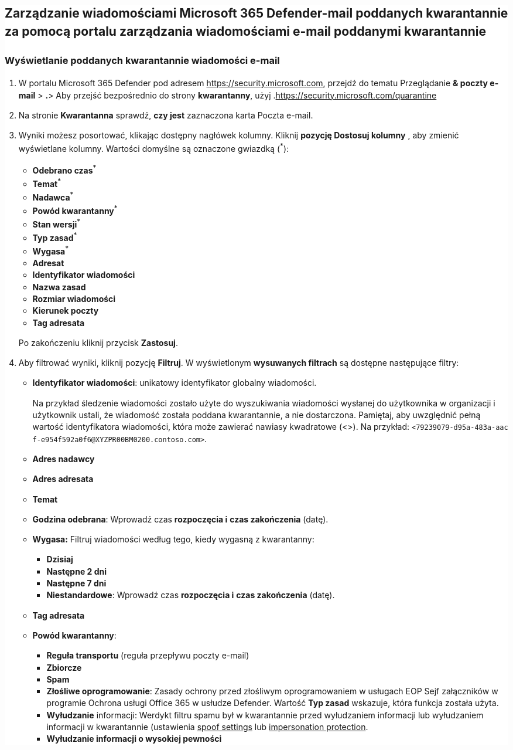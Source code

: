 ## <a name="use-the-microsoft-365-defender-portal-to-manage-quarantined-email-messages"></a>Zarządzanie wiadomościami Microsoft 365 Defender-mail poddanych kwarantannie za pomocą portalu zarządzania wiadomościami e-mail poddanymi kwarantannie

### <a name="view-quarantined-email"></a>Wyświetlanie poddanych kwarantannie wiadomości e-mail

1. W portalu Microsoft 365 Defender pod adresem  <https://security.microsoft.com>, przejdź do tematu Przeglądanie **& poczty e-mail** \> **.**\> Aby przejść bezpośrednio do strony **kwarantanny**, użyj .<https://security.microsoft.com/quarantine>

2. Na stronie **Kwarantanna** sprawdź, **czy jest** zaznaczona karta Poczta e-mail.

3. Wyniki możesz posortować, klikając dostępny nagłówek kolumny. Kliknij **pozycję Dostosuj kolumny**  , aby zmienić wyświetlane kolumny. Wartości domyślne są oznaczone gwiazdką (<sup>\*</sup>):

   - **Odebrano czas**<sup>\*</sup>
   - **Temat**<sup>\*</sup>
   - **Nadawca**<sup>\*</sup>
   - **Powód kwarantanny**<sup>\*</sup>
   - **Stan wersji**<sup>\*</sup>
   - **Typ zasad**<sup>\*</sup>
   - **Wygasa**<sup>\*</sup>
   - **Adresat**
   - **Identyfikator wiadomości**
   - **Nazwa zasad**
   - **Rozmiar wiadomości**
   - **Kierunek poczty**
   - **Tag adresata**

   Po zakończeniu kliknij przycisk **Zastosuj**.

4. Aby filtrować wyniki, kliknij pozycję **Filtruj**. W wyświetlonym **wysuwanych filtrach** są dostępne następujące filtry:
   - **Identyfikator wiadomości**: unikatowy identyfikator globalny wiadomości.

     Na przykład śledzenie wiadomości zostało [](message-trace-scc.md) użyte do wyszukiwania wiadomości wysłanej do użytkownika w organizacji i użytkownik ustali, że wiadomość została poddana kwarantannie, a nie dostarczona. Pamiętaj, aby uwzględnić pełną wartość identyfikatora wiadomości, która może zawierać nawiasy kwadratowe (\<\>). Na przykład: `<79239079-d95a-483a-aacf-e954f592a0f6@XYZPR00BM0200.contoso.com>`.

   - **Adres nadawcy**
   - **Adres adresata**
   - **Temat**
   - **Godzina odebrana**: Wprowadź czas **rozpoczęcia i** **czas zakończenia** (datę).
   - **Wygasa:** Filtruj wiadomości według tego, kiedy wygasną z kwarantanny:
     - **Dzisiaj**
     - **Następne 2 dni**
     - **Następne 7 dni**
     - **Niestandardowe**: Wprowadź czas **rozpoczęcia i** **czas zakończenia** (datę).
   - **Tag adresata**
   - **Powód kwarantanny**:
     - **Reguła transportu** (reguła przepływu poczty e-mail)
     - **Zbiorcze**
     - **Spam**
     - **Złośliwe oprogramowanie**: Zasady ochrony przed złośliwym oprogramowaniem w usługach EOP Sejf załączników w programie Ochrona usługi Office 365 w usłudze Defender. Wartość **Typ zasad** wskazuje, która funkcja została użyta.
     - **Wyłudzanie** informacji: Werdykt filtru spamu był w kwarantannie przed wyłudzaniem informacji lub wyłudzaniem informacji w kwarantannie (ustawienia [spoof settings](set-up-anti-phishing-policies.md#spoof-settings) lub [impersonation protection](set-up-anti-phishing-policies).
     - **Wyłudzanie informacji o wysokiej pewności**